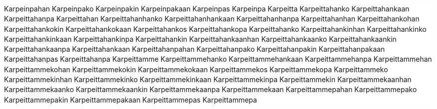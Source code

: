 Karpeinpahan
Karpeinpako
Karpeinpakin
Karpeinpakaan
Karpeinpas
Karpeinpa
Karpeitta
Karpeittahanko
Karpeittahankaan
Karpeittahanpa
Karpeittahan
Karpeittahanhanko
Karpeittahanhankaan
Karpeittahanhanpa
Karpeittahanhan
Karpeittahankohan
Karpeittahankokin
Karpeittahankokaan
Karpeittahankos
Karpeittahankopa
Karpeittahanko
Karpeittahankinhan
Karpeittahankinko
Karpeittahankinkaan
Karpeittahankinpa
Karpeittahankin
Karpeittahankaanhan
Karpeittahankaanko
Karpeittahankaankin
Karpeittahankaanpa
Karpeittahankaan
Karpeittahanpahan
Karpeittahanpako
Karpeittahanpakin
Karpeittahanpakaan
Karpeittahanpas
Karpeittahanpa
Karpeittamme
Karpeittammehanko
Karpeittammehankaan
Karpeittammehanpa
Karpeittammehan
Karpeittammekohan
Karpeittammekokin
Karpeittammekokaan
Karpeittammekos
Karpeittammekopa
Karpeittammeko
Karpeittammekinhan
Karpeittammekinko
Karpeittammekinkaan
Karpeittammekinpa
Karpeittammekin
Karpeittammekaanhan
Karpeittammekaanko
Karpeittammekaankin
Karpeittammekaanpa
Karpeittammekaan
Karpeittammepahan
Karpeittammepako
Karpeittammepakin
Karpeittammepakaan
Karpeittammepas
Karpeittammepa